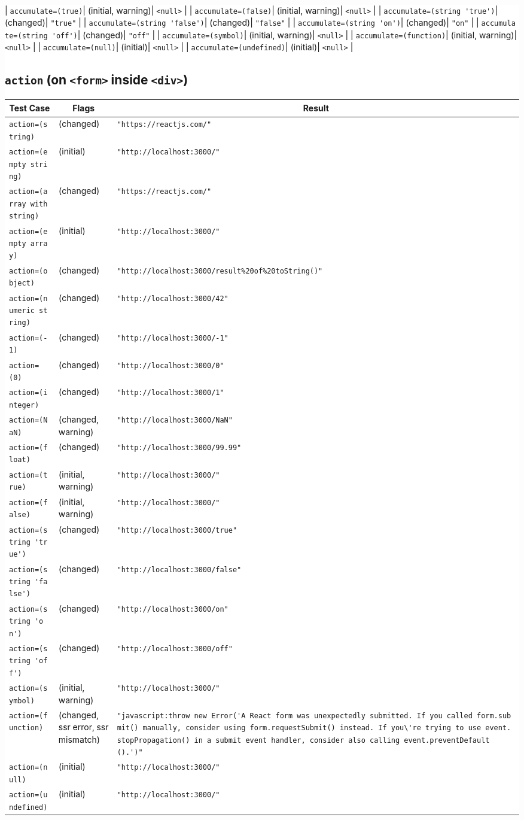 | `accumulate=(true)`| (initial, warning)| `<null>` |
| `accumulate=(false)`| (initial, warning)| `<null>` |
| `accumulate=(string 'true')`| (changed)| `"true"` |
| `accumulate=(string 'false')`| (changed)| `"false"` |
| `accumulate=(string 'on')`| (changed)| `"on"` |
| `accumulate=(string 'off')`| (changed)| `"off"` |
| `accumulate=(symbol)`| (initial, warning)| `<null>` |
| `accumulate=(function)`| (initial, warning)| `<null>` |
| `accumulate=(null)`| (initial)| `<null>` |
| `accumulate=(undefined)`| (initial)| `<null>` |

## `action` (on `<form>` inside `<div>`)
| Test Case | Flags | Result |
| --- | --- | --- |
| `action=(string)`| (changed)| `"https://reactjs.com/"` |
| `action=(empty string)`| (initial)| `"http://localhost:3000/"` |
| `action=(array with string)`| (changed)| `"https://reactjs.com/"` |
| `action=(empty array)`| (initial)| `"http://localhost:3000/"` |
| `action=(object)`| (changed)| `"http://localhost:3000/result%20of%20toString()"` |
| `action=(numeric string)`| (changed)| `"http://localhost:3000/42"` |
| `action=(-1)`| (changed)| `"http://localhost:3000/-1"` |
| `action=(0)`| (changed)| `"http://localhost:3000/0"` |
| `action=(integer)`| (changed)| `"http://localhost:3000/1"` |
| `action=(NaN)`| (changed, warning)| `"http://localhost:3000/NaN"` |
| `action=(float)`| (changed)| `"http://localhost:3000/99.99"` |
| `action=(true)`| (initial, warning)| `"http://localhost:3000/"` |
| `action=(false)`| (initial, warning)| `"http://localhost:3000/"` |
| `action=(string 'true')`| (changed)| `"http://localhost:3000/true"` |
| `action=(string 'false')`| (changed)| `"http://localhost:3000/false"` |
| `action=(string 'on')`| (changed)| `"http://localhost:3000/on"` |
| `action=(string 'off')`| (changed)| `"http://localhost:3000/off"` |
| `action=(symbol)`| (initial, warning)| `"http://localhost:3000/"` |
| `action=(function)`| (changed, ssr error, ssr mismatch)| `"javascript:throw new Error('A React form was unexpectedly submitted. If you called form.submit() manually, consider using form.requestSubmit() instead. If you\'re trying to use event.stopPropagation() in a submit event handler, consider also calling event.preventDefault().')"` |
| `action=(null)`| (initial)| `"http://localhost:3000/"` |
| `action=(undefined)`| (initial)| `"http://localhost:3000/"` |
